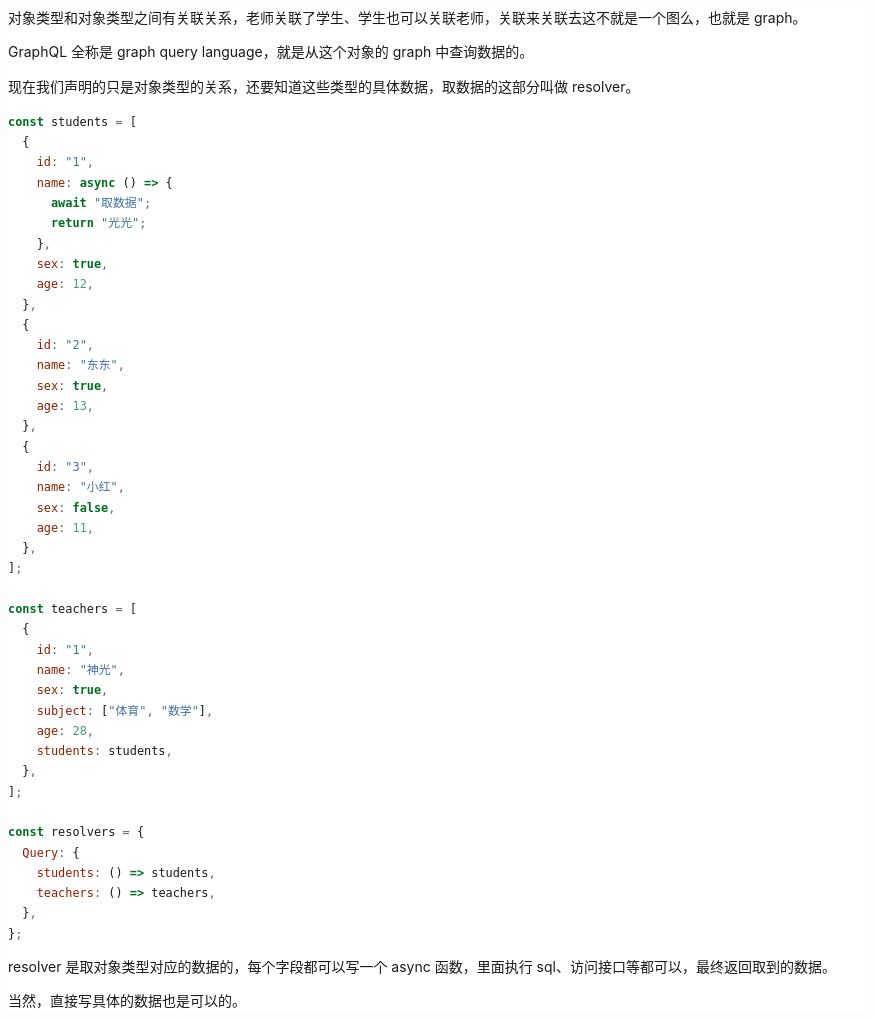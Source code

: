 对象类型和对象类型之间有关联关系，老师关联了学生、学生也可以关联老师，关联来关联去这不就是一个图么，也就是 graph。

GraphQL 全称是 graph query language，就是从这个对象的 graph 中查询数据的。

现在我们声明的只是对象类型的关系，还要知道这些类型的具体数据，取数据的这部分叫做 resolver。

```javascript
const students = [
  {
    id: "1",
    name: async () => {
      await "取数据";
      return "光光";
    },
    sex: true,
    age: 12,
  },
  {
    id: "2",
    name: "东东",
    sex: true,
    age: 13,
  },
  {
    id: "3",
    name: "小红",
    sex: false,
    age: 11,
  },
];

const teachers = [
  {
    id: "1",
    name: "神光",
    sex: true,
    subject: ["体育", "数学"],
    age: 28,
    students: students,
  },
];

const resolvers = {
  Query: {
    students: () => students,
    teachers: () => teachers,
  },
};
```

resolver 是取对象类型对应的数据的，每个字段都可以写一个 async 函数，里面执行 sql、访问接口等都可以，最终返回取到的数据。

当然，直接写具体的数据也是可以的。
